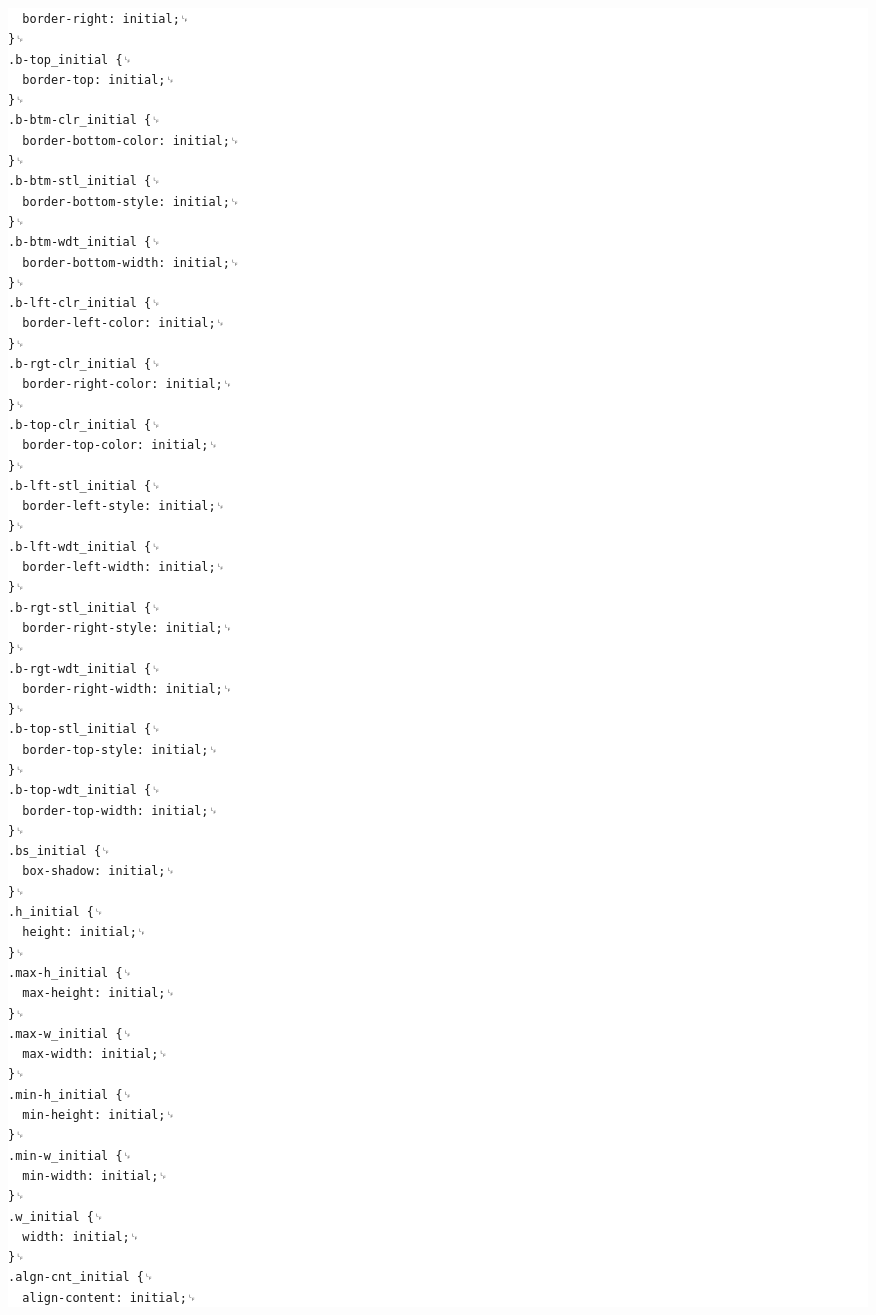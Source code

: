       border-right: initial;␊
    }␊
    .b-top_initial {␊
      border-top: initial;␊
    }␊
    .b-btm-clr_initial {␊
      border-bottom-color: initial;␊
    }␊
    .b-btm-stl_initial {␊
      border-bottom-style: initial;␊
    }␊
    .b-btm-wdt_initial {␊
      border-bottom-width: initial;␊
    }␊
    .b-lft-clr_initial {␊
      border-left-color: initial;␊
    }␊
    .b-rgt-clr_initial {␊
      border-right-color: initial;␊
    }␊
    .b-top-clr_initial {␊
      border-top-color: initial;␊
    }␊
    .b-lft-stl_initial {␊
      border-left-style: initial;␊
    }␊
    .b-lft-wdt_initial {␊
      border-left-width: initial;␊
    }␊
    .b-rgt-stl_initial {␊
      border-right-style: initial;␊
    }␊
    .b-rgt-wdt_initial {␊
      border-right-width: initial;␊
    }␊
    .b-top-stl_initial {␊
      border-top-style: initial;␊
    }␊
    .b-top-wdt_initial {␊
      border-top-width: initial;␊
    }␊
    .bs_initial {␊
      box-shadow: initial;␊
    }␊
    .h_initial {␊
      height: initial;␊
    }␊
    .max-h_initial {␊
      max-height: initial;␊
    }␊
    .max-w_initial {␊
      max-width: initial;␊
    }␊
    .min-h_initial {␊
      min-height: initial;␊
    }␊
    .min-w_initial {␊
      min-width: initial;␊
    }␊
    .w_initial {␊
      width: initial;␊
    }␊
    .algn-cnt_initial {␊
      align-content: initial;␊